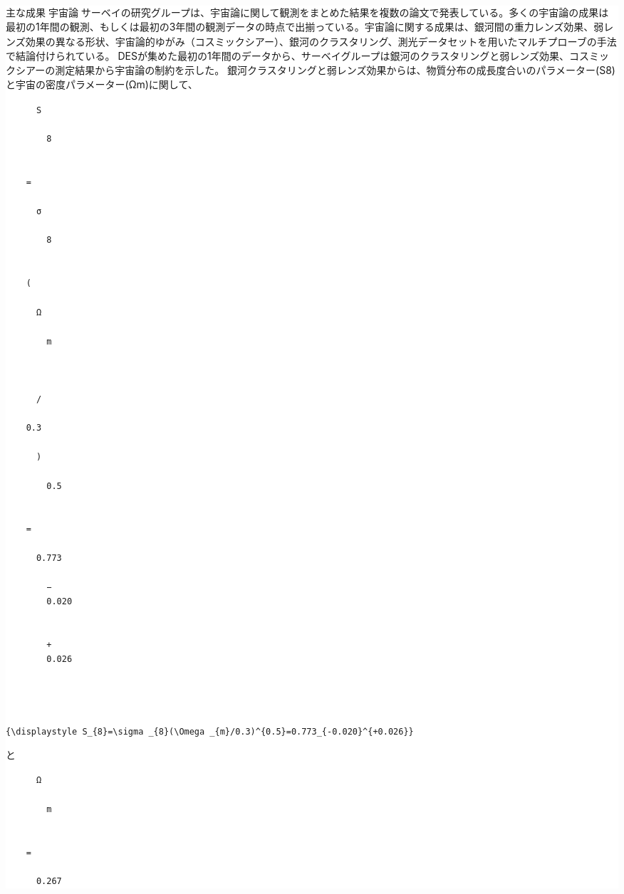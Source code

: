主な成果
宇宙論
サーベイの研究グループは、宇宙論に関して観測をまとめた結果を複数の論文で発表している。多くの宇宙論の成果は最初の1年間の観測、もしくは最初の3年間の観測データの時点で出揃っている。宇宙論に関する成果は、銀河間の重力レンズ効果、弱レンズ効果の異なる形状、宇宙論的ゆがみ（コスミックシアー）、銀河のクラスタリング、測光データセットを用いたマルチプローブの手法で結論付けられている。
DESが集めた最初の1年間のデータから、サーベイグループは銀河のクラスタリングと弱レンズ効果、コスミックシアーの測定結果から宇宙論の制約を示した。
銀河クラスタリングと弱レンズ効果からは、物質分布の成長度合いのパラメーター(S8)と宇宙の密度パラメーター(Ωm)に関して、
  
    
      
        
          S
          
            8
          
        
        =
        
          σ
          
            8
          
        
        (
        
          Ω
          
            m
          
        
        
          /
        
        0.3
        
          )
          
            0.5
          
        
        =
        
          0.773
          
            −
            0.020
          
          
            +
            0.026
          
        
      
    
    {\displaystyle S_{8}=\sigma _{8}(\Omega _{m}/0.3)^{0.5}=0.773_{-0.020}^{+0.026}}
  
と
  
    
      
        
          Ω
          
            m
          
        
        =
        
          0.267
          